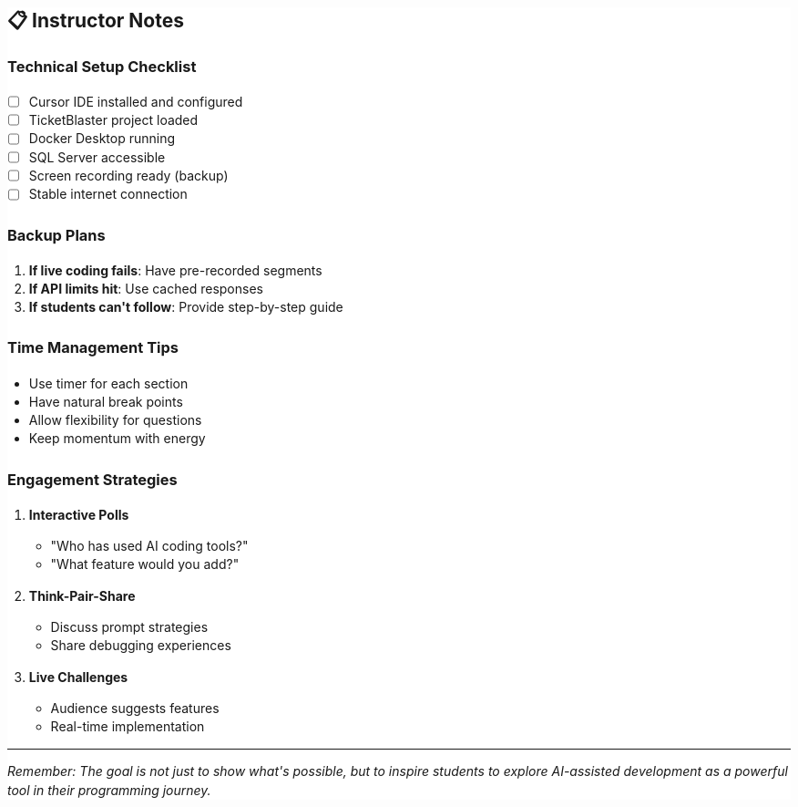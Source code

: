 
## 📋 Instructor Notes

### Technical Setup Checklist
- [ ] Cursor IDE installed and configured
- [ ] TicketBlaster project loaded
- [ ] Docker Desktop running
- [ ] SQL Server accessible
- [ ] Screen recording ready (backup)
- [ ] Stable internet connection

### Backup Plans
1. **If live coding fails**: Have pre-recorded segments
2. **If API limits hit**: Use cached responses
3. **If students can't follow**: Provide step-by-step guide

### Time Management Tips
- Use timer for each section
- Have natural break points
- Allow flexibility for questions
- Keep momentum with energy

### Engagement Strategies
1. **Interactive Polls**
   - "Who has used AI coding tools?"
   - "What feature would you add?"

2. **Think-Pair-Share**
   - Discuss prompt strategies
   - Share debugging experiences

3. **Live Challenges**
   - Audience suggests features
   - Real-time implementation

---

*Remember: The goal is not just to show what's possible, but to inspire students to explore AI-assisted development as a powerful tool in their programming journey.*